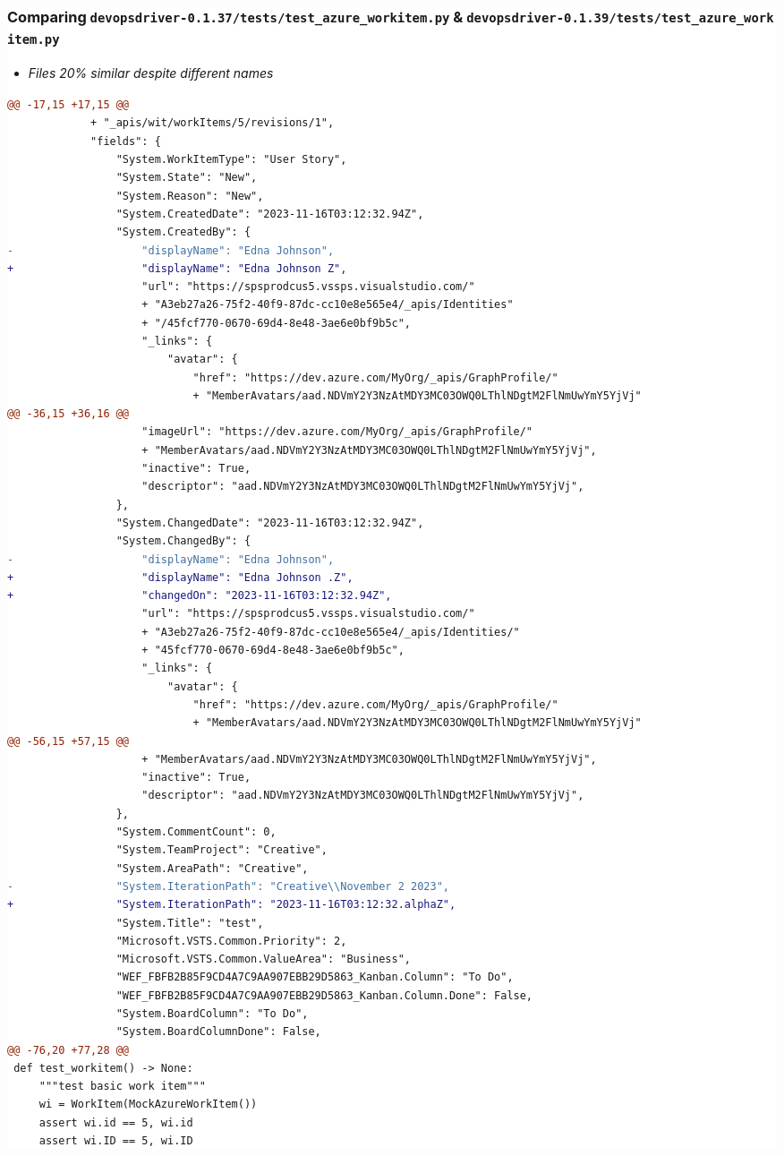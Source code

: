 ### Comparing `devopsdriver-0.1.37/tests/test_azure_workitem.py` & `devopsdriver-0.1.39/tests/test_azure_workitem.py`

 * *Files 20% similar despite different names*

```diff
@@ -17,15 +17,15 @@
             + "_apis/wit/workItems/5/revisions/1",
             "fields": {
                 "System.WorkItemType": "User Story",
                 "System.State": "New",
                 "System.Reason": "New",
                 "System.CreatedDate": "2023-11-16T03:12:32.94Z",
                 "System.CreatedBy": {
-                    "displayName": "Edna Johnson",
+                    "displayName": "Edna Johnson Z",
                     "url": "https://spsprodcus5.vssps.visualstudio.com/"
                     + "A3eb27a26-75f2-40f9-87dc-cc10e8e565e4/_apis/Identities"
                     + "/45fcf770-0670-69d4-8e48-3ae6e0bf9b5c",
                     "_links": {
                         "avatar": {
                             "href": "https://dev.azure.com/MyOrg/_apis/GraphProfile/"
                             + "MemberAvatars/aad.NDVmY2Y3NzAtMDY3MC03OWQ0LThlNDgtM2FlNmUwYmY5YjVj"
@@ -36,15 +36,16 @@
                     "imageUrl": "https://dev.azure.com/MyOrg/_apis/GraphProfile/"
                     + "MemberAvatars/aad.NDVmY2Y3NzAtMDY3MC03OWQ0LThlNDgtM2FlNmUwYmY5YjVj",
                     "inactive": True,
                     "descriptor": "aad.NDVmY2Y3NzAtMDY3MC03OWQ0LThlNDgtM2FlNmUwYmY5YjVj",
                 },
                 "System.ChangedDate": "2023-11-16T03:12:32.94Z",
                 "System.ChangedBy": {
-                    "displayName": "Edna Johnson",
+                    "displayName": "Edna Johnson .Z",
+                    "changedOn": "2023-11-16T03:12:32.94Z",
                     "url": "https://spsprodcus5.vssps.visualstudio.com/"
                     + "A3eb27a26-75f2-40f9-87dc-cc10e8e565e4/_apis/Identities/"
                     + "45fcf770-0670-69d4-8e48-3ae6e0bf9b5c",
                     "_links": {
                         "avatar": {
                             "href": "https://dev.azure.com/MyOrg/_apis/GraphProfile/"
                             + "MemberAvatars/aad.NDVmY2Y3NzAtMDY3MC03OWQ0LThlNDgtM2FlNmUwYmY5YjVj"
@@ -56,15 +57,15 @@
                     + "MemberAvatars/aad.NDVmY2Y3NzAtMDY3MC03OWQ0LThlNDgtM2FlNmUwYmY5YjVj",
                     "inactive": True,
                     "descriptor": "aad.NDVmY2Y3NzAtMDY3MC03OWQ0LThlNDgtM2FlNmUwYmY5YjVj",
                 },
                 "System.CommentCount": 0,
                 "System.TeamProject": "Creative",
                 "System.AreaPath": "Creative",
-                "System.IterationPath": "Creative\\November 2 2023",
+                "System.IterationPath": "2023-11-16T03:12:32.alphaZ",
                 "System.Title": "test",
                 "Microsoft.VSTS.Common.Priority": 2,
                 "Microsoft.VSTS.Common.ValueArea": "Business",
                 "WEF_FBFB2B85F9CD4A7C9AA907EBB29D5863_Kanban.Column": "To Do",
                 "WEF_FBFB2B85F9CD4A7C9AA907EBB29D5863_Kanban.Column.Done": False,
                 "System.BoardColumn": "To Do",
                 "System.BoardColumnDone": False,
@@ -76,20 +77,28 @@
 def test_workitem() -> None:
     """test basic work item"""
     wi = WorkItem(MockAzureWorkItem())
     assert wi.id == 5, wi.id
     assert wi.ID == 5, wi.ID
```